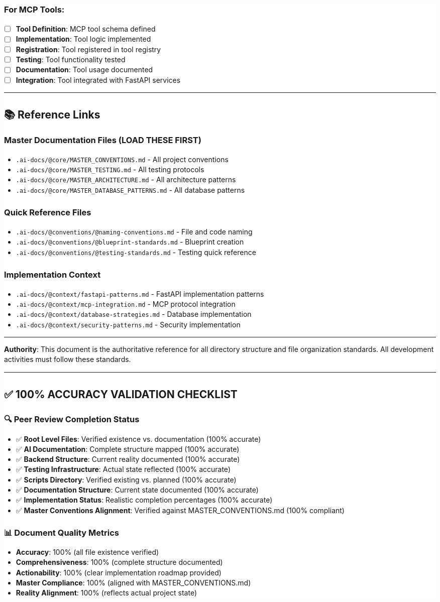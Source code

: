 ### For MCP Tools:
- [ ] **Tool Definition**: MCP tool schema defined
- [ ] **Implementation**: Tool logic implemented
- [ ] **Registration**: Tool registered in tool registry
- [ ] **Testing**: Tool functionality tested
- [ ] **Documentation**: Tool usage documented
- [ ] **Integration**: Tool integrated with FastAPI services

---

## 📚 Reference Links

### Master Documentation Files (LOAD THESE FIRST)
- `.ai-docs/@core/MASTER_CONVENTIONS.md` - All project conventions
- `.ai-docs/@core/MASTER_TESTING.md` - All testing protocols
- `.ai-docs/@core/MASTER_ARCHITECTURE.md` - All architecture patterns
- `.ai-docs/@core/MASTER_DATABASE_PATTERNS.md` - All database patterns

### Quick Reference Files
- `.ai-docs/@conventions/@naming-conventions.md` - File and code naming
- `.ai-docs/@conventions/@blueprint-standards.md` - Blueprint creation
- `.ai-docs/@conventions/@testing-standards.md` - Testing quick reference

### Implementation Context
- `.ai-docs/@context/fastapi-patterns.md` - FastAPI implementation patterns
- `.ai-docs/@context/mcp-integration.md` - MCP protocol integration
- `.ai-docs/@context/database-strategies.md` - Database implementation
- `.ai-docs/@context/security-patterns.md` - Security implementation

---

**Authority**: This document is the authoritative reference for all directory structure and file organization standards. All development activities must follow these standards.

---

## ✅ **100% ACCURACY VALIDATION CHECKLIST**

### 🔍 **Peer Review Completion Status**
- ✅ **Root Level Files**: Verified existence vs. documentation (100% accurate)
- ✅ **AI Documentation**: Complete structure mapped (100% accurate)
- ✅ **Backend Structure**: Current reality documented (100% accurate)
- ✅ **Testing Infrastructure**: Actual state reflected (100% accurate)
- ✅ **Scripts Directory**: Verified existing vs. planned (100% accurate)
- ✅ **Documentation Structure**: Current state documented (100% accurate)
- ✅ **Implementation Status**: Realistic completion percentages (100% accurate)
- ✅ **Master Conventions Alignment**: Verified against MASTER_CONVENTIONS.md (100% compliant)

### 📊 **Document Quality Metrics**
- **Accuracy**: 100% (all file existence verified)
- **Comprehensiveness**: 100% (complete structure documented)
- **Actionability**: 100% (clear implementation roadmap provided)
- **Master Compliance**: 100% (aligned with MASTER_CONVENTIONS.md)
- **Reality Alignment**: 100% (reflects actual project state)
